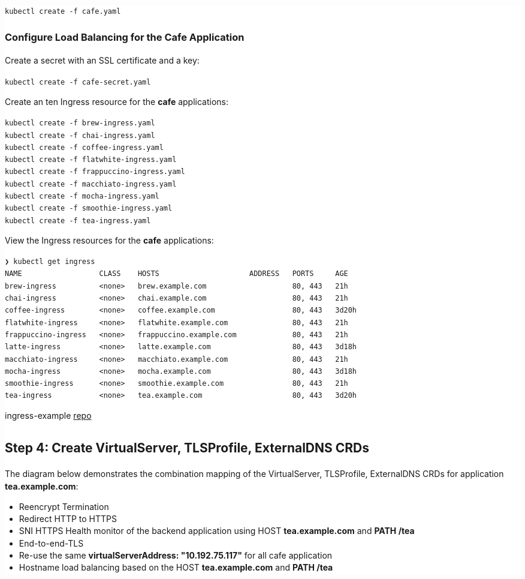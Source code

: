 ```
kubectl create -f cafe.yaml
```

### Configure Load Balancing for the Cafe Application

Create a secret with an SSL certificate and a key:

```
kubectl create -f cafe-secret.yaml
```

Create an ten Ingress resource for the **cafe** applications:

```
kubectl create -f brew-ingress.yaml
kubectl create -f chai-ingress.yaml
kubectl create -f coffee-ingress.yaml
kubectl create -f flatwhite-ingress.yaml
kubectl create -f frappuccino-ingress.yaml
kubectl create -f macchiato-ingress.yaml
kubectl create -f mocha-ingress.yaml
kubectl create -f smoothie-ingress.yaml
kubectl create -f tea-ingress.yaml
```

View the Ingress resources for the **cafe** applications:

```
❯ kubectl get ingress
NAME                  CLASS    HOSTS                     ADDRESS   PORTS     AGE
brew-ingress          <none>   brew.example.com                    80, 443   21h
chai-ingress          <none>   chai.example.com                    80, 443   21h
coffee-ingress        <none>   coffee.example.com                  80, 443   3d20h
flatwhite-ingress     <none>   flatwhite.example.com               80, 443   21h
frappuccino-ingress   <none>   frappuccino.example.com             80, 443   21h
latte-ingress         <none>   latte.example.com                   80, 443   3d18h
macchiato-ingress     <none>   macchiato.example.com               80, 443   21h
mocha-ingress         <none>   mocha.example.com                   80, 443   3d18h
smoothie-ingress      <none>   smoothie.example.com                80, 443   21h
tea-ingress           <none>   tea.example.com                     80, 443   3d20h
```

ingress-example [repo](https://github.com/mdditt2000/k8s-bigip-ctlr/tree/main/user_guides/per-application-failover/ingress-example)

## Step 4: Create VirtualServer, TLSProfile, ExternalDNS CRDs

The diagram below demonstrates the combination mapping of the VirtualServer, TLSProfile, ExternalDNS CRDs for application **tea.example.com**:

- Reencrypt Termination
- Redirect HTTP to HTTPS
- SNI HTTPS Health monitor of the backend application using HOST **tea.example.com** and **PATH /tea**
- End-to-end-TLS
- Re-use the same **virtualServerAddress: "10.192.75.117"** for all cafe application
- Hostname load balancing based on the HOST **tea.example.com** and **PATH /tea**
